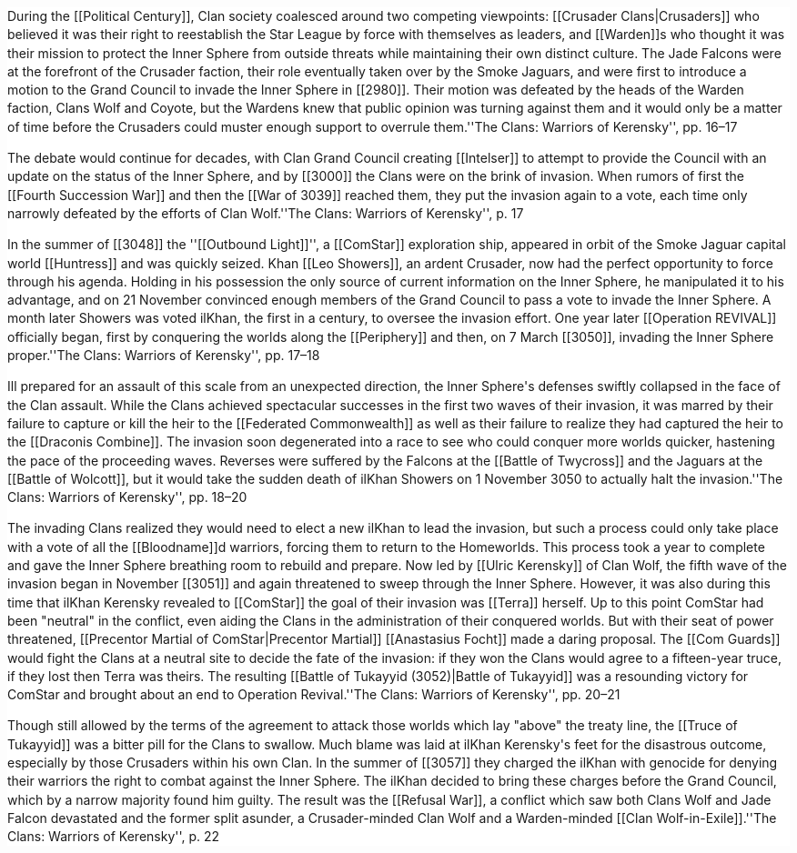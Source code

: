 During the [[Political Century]], Clan society coalesced around two competing viewpoints: [[Crusader Clans|Crusaders]] who believed it was their right to reestablish the Star League by force with themselves as leaders, and [[Warden]]s who thought it was their mission to protect the Inner Sphere from outside threats while maintaining their own distinct culture.  The Jade Falcons were at the forefront of the Crusader faction, their role eventually taken over by the Smoke Jaguars, and were first to introduce a motion to the Grand Council to invade the Inner Sphere in [[2980]].  Their motion was defeated by the heads of the Warden faction, Clans Wolf and Coyote, but the Wardens knew that public opinion was turning against them and it would only be a matter of time before the Crusaders could muster enough support to overrule them.''The Clans: Warriors of Kerensky'', pp. 16–17

The debate would continue for decades, with Clan Grand Council creating [[Intelser]] to attempt to provide the Council with an update on the status of the Inner Sphere,  and by [[3000]] the Clans were on the brink of invasion. When rumors of first the [[Fourth Succession War]] and then the [[War of 3039]] reached them, they put the invasion again to a vote, each time only narrowly defeated by the efforts of Clan Wolf.''The Clans: Warriors of Kerensky'', p. 17

In the summer of [[3048]] the ''[[Outbound Light]]'', a [[ComStar]] exploration ship, appeared in orbit of the Smoke Jaguar capital world [[Huntress]] and was quickly seized.  Khan [[Leo Showers]], an ardent Crusader, now had the perfect opportunity to force through his agenda.  Holding in his possession the only source of current information on the Inner Sphere, he manipulated it to his advantage, and on 21 November convinced enough members of the Grand Council to pass a vote to invade the Inner Sphere.  A month later Showers was voted ilKhan, the first in a century, to oversee the invasion effort.  One year later [[Operation REVIVAL]] officially began, first by conquering the worlds along the [[Periphery]] and then, on 7 March [[3050]], invading the Inner Sphere proper.''The Clans: Warriors of Kerensky'', pp. 17–18

Ill prepared for an assault of this scale from an unexpected direction, the Inner Sphere's defenses swiftly collapsed in the face of the Clan assault.  While the Clans achieved spectacular successes in the first two waves of their invasion, it was marred by their failure to capture or kill the heir to the [[Federated Commonwealth]] as well as their failure to realize they had captured the heir to the [[Draconis Combine]]. The invasion soon degenerated into a race to see who could conquer more worlds quicker, hastening the pace of the proceeding waves.  Reverses were suffered by the Falcons at the [[Battle of Twycross]] and the Jaguars at the [[Battle of Wolcott]], but it would take the sudden death of ilKhan Showers on 1 November 3050 to actually halt the invasion.''The Clans: Warriors of Kerensky'', pp. 18–20

The invading Clans realized they would need to elect a new ilKhan to lead the invasion, but such a process could only take place with a vote of all the [[Bloodname]]d warriors, forcing them to return to the Homeworlds. This process took a year to complete and gave the Inner Sphere breathing room to rebuild and prepare.  Now led by [[Ulric Kerensky]] of Clan Wolf, the fifth wave of the invasion began in November [[3051]] and again threatened to sweep through the Inner Sphere.  However, it was also during this time that ilKhan Kerensky revealed to [[ComStar]] the goal of their invasion was [[Terra]] herself.  Up to this point ComStar had been "neutral" in the conflict, even aiding the Clans in the administration of their conquered worlds.  But with their seat of power threatened, [[Precentor Martial of ComStar|Precentor Martial]] [[Anastasius Focht]] made a daring proposal.  The [[Com Guards]] would fight the Clans at a neutral site to decide the fate of the invasion: if they won the Clans would agree to a fifteen-year truce, if they lost then Terra was theirs.  The resulting [[Battle of Tukayyid (3052)|Battle of Tukayyid]] was a resounding victory for ComStar and brought about an end to Operation Revival.''The Clans: Warriors of Kerensky'', pp. 20–21

Though still allowed by the terms of the agreement to attack those worlds which lay "above" the treaty line, the [[Truce of Tukayyid]] was a bitter pill for the Clans to swallow.  Much blame was laid at ilKhan Kerensky's feet for the disastrous outcome, especially by those Crusaders within his own Clan.  In the summer of [[3057]] they charged the ilKhan with genocide for denying their warriors the right to combat against the Inner Sphere.  The ilKhan decided to bring these charges before the Grand Council, which by a narrow majority found him guilty.  The result was the [[Refusal War]], a conflict which saw both Clans Wolf and Jade Falcon devastated and the former split asunder, a Crusader-minded Clan Wolf and a Warden-minded [[Clan Wolf-in-Exile]].''The Clans: Warriors of Kerensky'', p. 22
